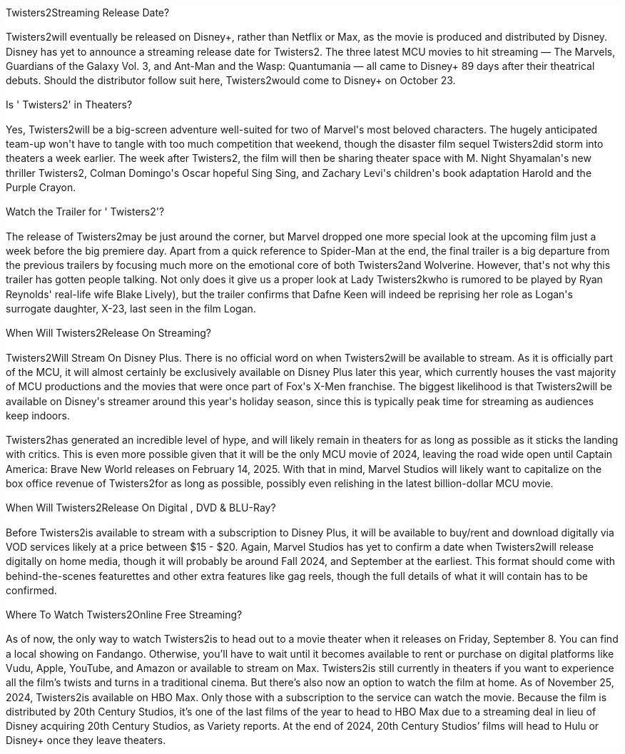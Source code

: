    Twisters2Streaming Release Date?

   Twisters2will eventually be released on Disney+, rather than Netflix or Max, as the movie is produced and distributed by Disney. Disney has yet to announce a streaming release date for    Twisters2. The three latest MCU movies to hit streaming — The Marvels, Guardians of the Galaxy Vol. 3, and Ant-Man and the Wasp: Quantumania — all came to Disney+ 89 days after their theatrical debuts. Should the distributor follow suit here,   Twisters2would come to Disney+ on October 23.

Is '   Twisters2' in Theaters?

Yes,   Twisters2will be a big-screen adventure well-suited for two of Marvel's most beloved characters. The hugely anticipated team-up won't have to tangle with too much competition that weekend, though the disaster film sequel   Twisters2did storm into theaters a week earlier. The week after    Twisters2, the film will then be sharing theater space with M. Night Shyamalan's new thriller    Twisters2, Colman Domingo's Oscar hopeful Sing Sing, and Zachary Levi's children's book adaptation Harold and the Purple Crayon.

Watch the Trailer for '   Twisters2'?

The release of   Twisters2may be just around the corner, but Marvel dropped one more special look at the upcoming film just a week before the big premiere day. Apart from a quick reference to Spider-Man at the end, the final trailer is a big departure from the previous trailers by focusing much more on the emotional core of both   Twisters2and Wolverine. However, that's not why this trailer has gotten people talking. Not only does it give us a proper look at Lady    Twisters2kwho is rumored to be played by Ryan Reynolds' real-life wife Blake Lively), but the trailer confirms that Dafne Keen will indeed be reprising her role as Logan's surrogate daughter, X-23, last seen in the film Logan.

When Will   Twisters2Release On Streaming?

   Twisters2Will Stream On Disney Plus. There is no official word on when   Twisters2will be available to stream. As it is officially part of the MCU, it will almost certainly be exclusively available on Disney Plus later this year, which currently houses the vast majority of MCU productions and the movies that were once part of Fox's X-Men franchise. The biggest likelihood is that   Twisters2will be available on Disney's streamer around this year's holiday season, since this is typically peak time for streaming as audiences keep indoors.

   Twisters2has generated an incredible level of hype, and will likely remain in theaters for as long as possible as it sticks the landing with critics. This is even more possible given that it will be the only MCU movie of 2024, leaving the road wide open until Captain America: Brave New World releases on February 14, 2025. With that in mind, Marvel Studios will likely want to capitalize on the box office revenue of   Twisters2for as long as possible, possibly even relishing in the latest billion-dollar MCU movie.

When Will   Twisters2Release On Digital , DVD & BLU-Ray?

Before   Twisters2is available to stream with a subscription to Disney Plus, it will be available to buy/rent and download digitally via VOD services likely at a price between $15 - $20. Again, Marvel Studios has yet to confirm a date when   Twisters2will release digitally on home media, though it will probably be around Fall 2024, and September at the earliest. This format should come with behind-the-scenes featurettes and other extra features like gag reels, though the full details of what it will contain has to be confirmed.

Where To Watch   Twisters2Online Free Streaming?

As of now, the only way to watch   Twisters2is to head out to a movie theater when it releases on Friday, September 8. You can find a local showing on Fandango. Otherwise, you’ll have to wait until it becomes available to rent or purchase on digital platforms like Vudu, Apple, YouTube, and Amazon or available to stream on Max.   Twisters2is still currently in theaters if you want to experience all the film’s twists and turns in a traditional cinema. But there’s also now an option to watch the film at home. As of November 25, 2024,   Twisters2is available on HBO Max. Only those with a subscription to the service can watch the movie. Because the film is distributed by 20th Century Studios, it’s one of the last films of the year to head to HBO Max due to a streaming deal in lieu of Disney acquiring 20th Century Studios, as Variety reports. At the end of 2024, 20th Century Studios’ films will head to Hulu or Disney+ once they leave theaters.
